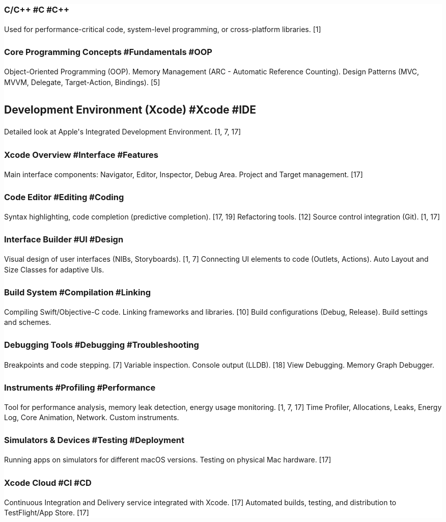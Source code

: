### C/C++ #C #C++
Used for performance-critical code, system-level programming, or cross-platform libraries. [1]

### Core Programming Concepts #Fundamentals #OOP
Object-Oriented Programming (OOP).
Memory Management (ARC - Automatic Reference Counting).
Design Patterns (MVC, MVVM, Delegate, Target-Action, Bindings). [5]

## Development Environment (Xcode) #Xcode #IDE
Detailed look at Apple's Integrated Development Environment. [1, 7, 17]

### Xcode Overview #Interface #Features
Main interface components: Navigator, Editor, Inspector, Debug Area.
Project and Target management. [17]

### Code Editor #Editing #Coding
Syntax highlighting, code completion (predictive completion). [17, 19]
Refactoring tools. [12]
Source control integration (Git). [1, 17]

### Interface Builder #UI #Design
Visual design of user interfaces (NIBs, Storyboards). [1, 7]
Connecting UI elements to code (Outlets, Actions).
Auto Layout and Size Classes for adaptive UIs.

### Build System #Compilation #Linking
Compiling Swift/Objective-C code.
Linking frameworks and libraries. [10]
Build configurations (Debug, Release).
Build settings and schemes.

### Debugging Tools #Debugging #Troubleshooting
Breakpoints and code stepping. [7]
Variable inspection.
Console output (LLDB). [18]
View Debugging.
Memory Graph Debugger.

### Instruments #Profiling #Performance
Tool for performance analysis, memory leak detection, energy usage monitoring. [1, 7, 17]
Time Profiler, Allocations, Leaks, Energy Log, Core Animation, Network.
Custom instruments.

### Simulators & Devices #Testing #Deployment
Running apps on simulators for different macOS versions.
Testing on physical Mac hardware. [17]

### Xcode Cloud #CI #CD
Continuous Integration and Delivery service integrated with Xcode. [17]
Automated builds, testing, and distribution to TestFlight/App Store. [17]
